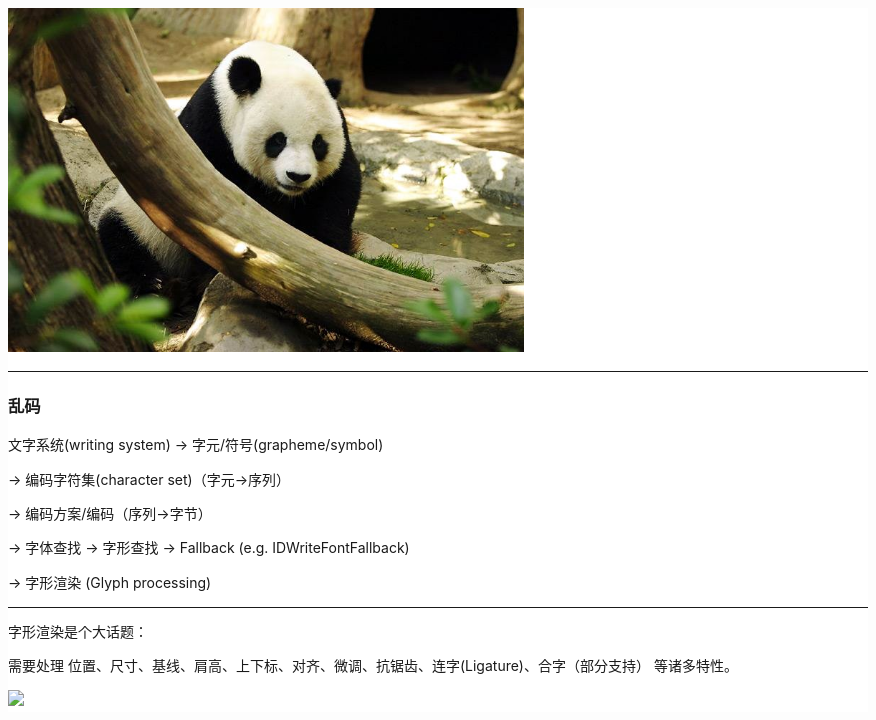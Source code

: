 ![](media/Lightmatter_panda.jpg)

---
<style scoped>
  p {
    margin-top: 0.5em;
  }
</style>
### 乱码

文字系统(writing system) -> 字元/符号(grapheme/symbol)

-> 编码字符集(character set)（字元->序列）

-> 编码方案/编码（序列->字节）

-> 字体查找 -> 字形查找 -> Fallback (e.g. IDWriteFontFallback)

-> 字形渲染 (Glyph processing)

---
<style scoped>
  img { width: 60%; }
</style>

字形渲染是个大话题：

需要处理 位置、尺寸、基线、肩高、上下标、对齐、微调、抗锯齿、连字(Ligature)、合字（部分支持） 等诸多特性。

![](https://github.com/microsoft/cascadia-code/blob/main/images/ligatures.png?raw=true)
